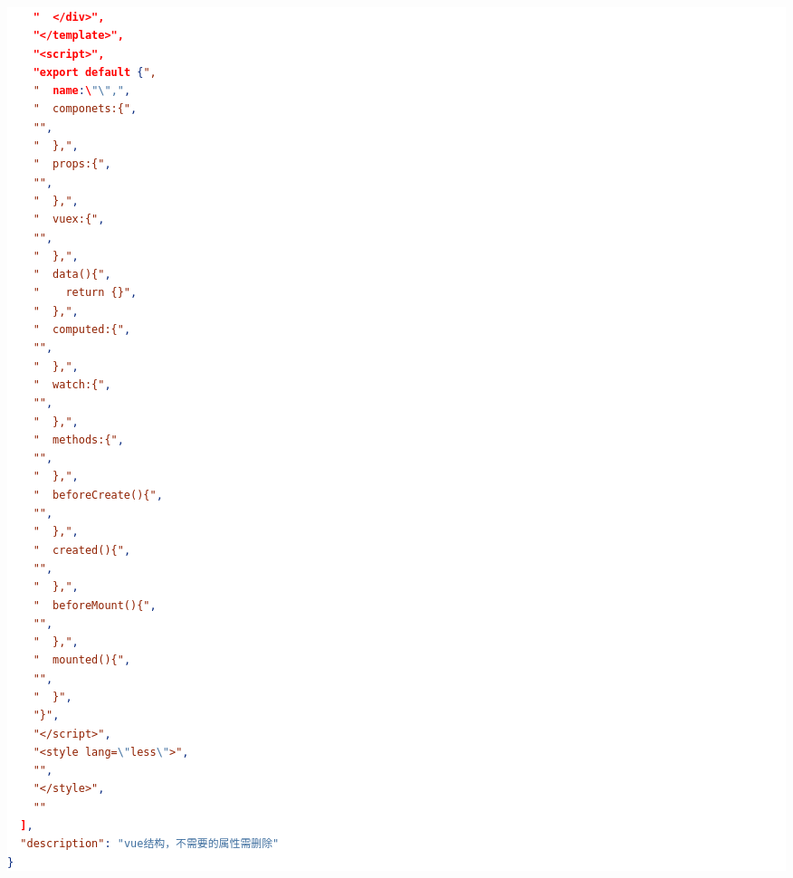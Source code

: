 ```json
    "  </div>",
    "</template>",
    "<script>",
    "export default {",
    "  name:\"\",",
    "  componets:{",
    "",
    "  },",
    "  props:{",
    "",
    "  },",
    "  vuex:{",
    "",
    "  },",
    "  data(){",
    "    return {}",
    "  },",
    "  computed:{",
    "",
    "  },",
    "  watch:{",
    "",
    "  },",
    "  methods:{",
    "",
    "  },",
    "  beforeCreate(){",
    "",
    "  },",
    "  created(){",
    "",
    "  },",
    "  beforeMount(){",
    "",
    "  },",
    "  mounted(){",
    "",
    "  }",
    "}",
    "</script>",
    "<style lang=\"less\">",
    "",
    "</style>",
    ""
  ],
  "description": "vue结构，不需要的属性需删除"
}
```